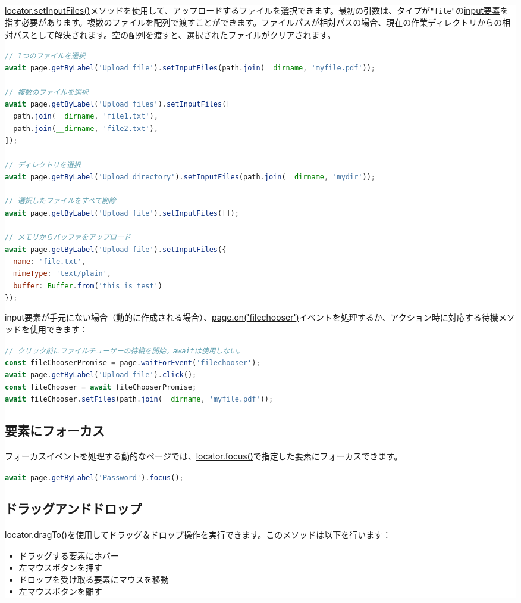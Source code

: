 [locator.setInputFiles()](/docs/api/class-locator#locator-set-input-files)メソッドを使用して、アップロードするファイルを選択できます。最初の引数は、タイプが`"file"`の[input要素](https://developer.mozilla.org/en-US/docs/Web/HTML/Element/input)を指す必要があります。複数のファイルを配列で渡すことができます。ファイルパスが相対パスの場合、現在の作業ディレクトリからの相対パスとして解決されます。空の配列を渡すと、選択されたファイルがクリアされます。

```javascript
// 1つのファイルを選択
await page.getByLabel('Upload file').setInputFiles(path.join(__dirname, 'myfile.pdf'));

// 複数のファイルを選択
await page.getByLabel('Upload files').setInputFiles([
  path.join(__dirname, 'file1.txt'),
  path.join(__dirname, 'file2.txt'),
]);

// ディレクトリを選択
await page.getByLabel('Upload directory').setInputFiles(path.join(__dirname, 'mydir'));

// 選択したファイルをすべて削除
await page.getByLabel('Upload file').setInputFiles([]);

// メモリからバッファをアップロード
await page.getByLabel('Upload file').setInputFiles({
  name: 'file.txt',
  mimeType: 'text/plain',
  buffer: Buffer.from('this is test')
});
```

input要素が手元にない場合（動的に作成される場合）、[page.on('filechooser')](/docs/api/class-page#page-event-file-chooser)イベントを処理するか、アクション時に対応する待機メソッドを使用できます：

```javascript
// クリック前にファイルチューザーの待機を開始。awaitは使用しない。
const fileChooserPromise = page.waitForEvent('filechooser');
await page.getByLabel('Upload file').click();
const fileChooser = await fileChooserPromise;
await fileChooser.setFiles(path.join(__dirname, 'myfile.pdf'));
```

## 要素にフォーカス

フォーカスイベントを処理する動的なページでは、[locator.focus()](/docs/api/class-locator#locator-focus)で指定した要素にフォーカスできます。

```javascript
await page.getByLabel('Password').focus();
```

## ドラッグアンドドロップ

[locator.dragTo()](/docs/api/class-locator#locator-drag-to)を使用してドラッグ＆ドロップ操作を実行できます。このメソッドは以下を行います：

* ドラッグする要素にホバー
* 左マウスボタンを押す
* ドロップを受け取る要素にマウスを移動
* 左マウスボタンを離す
